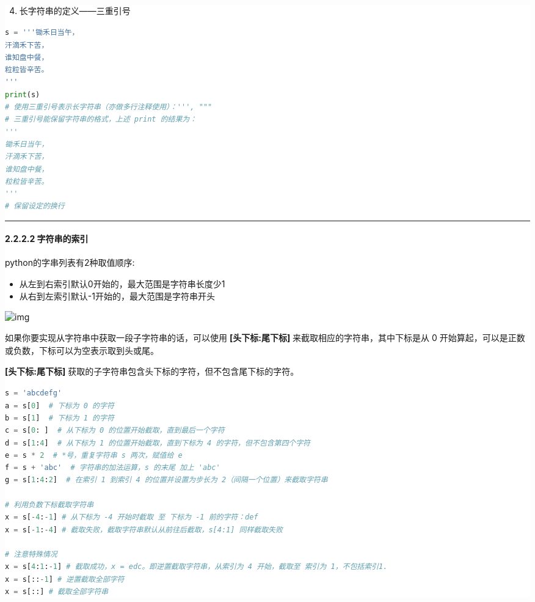 4. 长字符串的定义——三重引号

```python
s = '''锄禾日当午，
汗滴禾下苦，
谁知盘中餐，
粒粒皆辛苦。
'''
print(s)
# 使用三重引号表示长字符串（亦做多行注释使用）：''', """
# 三重引号能保留字符串的格式，上述 print 的结果为：
'''
锄禾日当午，
汗滴禾下苦，
谁知盘中餐，
粒粒皆辛苦。
'''
# 保留设定的换行
```

---

#### 2.2.2.2  字符串的索引

python的字串列表有2种取值顺序:

- 从左到右索引默认0开始的，最大范围是字符串长度少1
- 从右到左索引默认-1开始的，最大范围是字符串开头

![img](https://www.runoob.com/wp-content/uploads/2013/11/python-string-slice.png)

如果你要实现从字符串中获取一段子字符串的话，可以使用 **[头下标:尾下标]** 来截取相应的字符串，其中下标是从 0 开始算起，可以是正数或负数，下标可以为空表示取到头或尾。

**[头下标:尾下标]** 获取的子字符串包含头下标的字符，但不包含尾下标的字符。

```python
s = 'abcdefg'
a = s[0]  # 下标为 0 的字符
b = s[1]  # 下标为 1 的字符
c = s[0: ]  # 从下标为 0 的位置开始截取，直到最后一个字符
d = s[1:4]  # 从下标为 1 的位置开始截取，直到下标为 4 的字符，但不包含第四个字符
e = s * 2  # *号，重复字符串 s 两次，赋值给 e
f = s + 'abc'  # 字符串的加法运算，s 的末尾 加上 'abc'
g = s[1:4:2]  # 在索引 1 到索引 4 的位置并设置为步长为 2（间隔一个位置）来截取字符串

# 利用负数下标截取字符串
x = s[-4:-1] # 从下标为 -4 开始时截取 至 下标为 -1 前的字符：def
x = s[-1:-4] # 截取失败，截取字符串默认从前往后截取，s[4:1] 同样截取失败

# 注意特殊情况
x = s[4:1:-1] # 截取成功，x = edc。即逆置截取字符串，从索引为 4 开始，截取至 索引为 1，不包括索引1. 
x = s[::-1] # 逆置截取全部字符
x = s[::] # 截取全部字符串 
```
